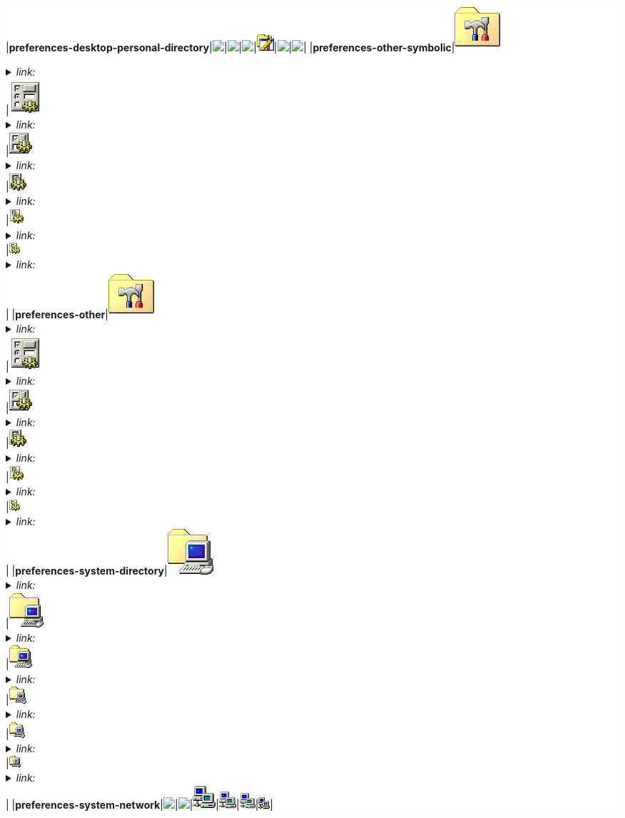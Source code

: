 |**preferences-desktop-personal-directory**|![](64/preferences-desktop-personal-directory.png)|![](48/preferences-desktop-personal-directory.png)|![](32/preferences-desktop-personal-directory.png)|![](24/preferences-desktop-personal-directory.png)|![](22/preferences-desktop-personal-directory.png)|![](16/preferences-desktop-personal-directory.png)|
|**preferences-other-symbolic**|![](64/../../apps/64/system-settings.png)<details><summary>*link:* </summary></details>|![](48/../../apps/48/system-settings.png)<details><summary>*link:* </summary></details>|![](32/../../apps/32/system-settings.png)<details><summary>*link:* </summary></details>|![](24/../../apps/24/system-settings.png)<details><summary>*link:* </summary></details>|![](22/../../apps/22/system-settings.png)<details><summary>*link:* </summary></details>|![](16/../../apps/16/system-settings.png)<details><summary>*link:* </summary></details>|
|**preferences-other**|![](64/../../apps/64/system-settings.png)<details><summary>*link:* </summary></details>|![](48/../../apps/48/system-settings.png)<details><summary>*link:* </summary></details>|![](32/../../apps/32/system-settings.png)<details><summary>*link:* </summary></details>|![](24/../../apps/24/system-settings.png)<details><summary>*link:* </summary></details>|![](22/../../apps/22/system-settings.png)<details><summary>*link:* </summary></details>|![](16/../../apps/16/system-settings.png)<details><summary>*link:* </summary></details>|
|**preferences-system-directory**|![](64/applications-system.png)<details><summary>*link:* </summary></details>|![](48/applications-system.png)<details><summary>*link:* </summary></details>|![](32/applications-system.png)<details><summary>*link:* </summary></details>|![](24/applications-system.png)<details><summary>*link:* </summary></details>|![](22/applications-system.png)<details><summary>*link:* </summary></details>|![](16/applications-system.png)<details><summary>*link:* </summary></details>|
|**preferences-system-network**|![](64/preferences-system-network.png)|![](48/preferences-system-network.png)|![](32/preferences-system-network.png)|![](24/preferences-system-network.png)|![](22/preferences-system-network.png)|![](16/preferences-system-network.png)|